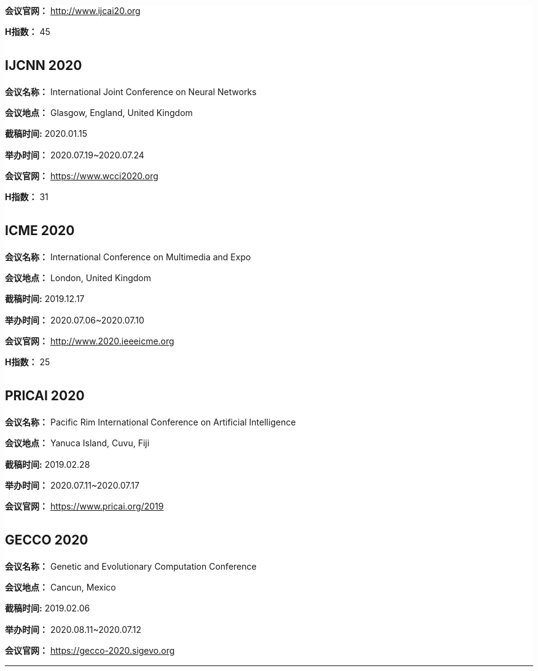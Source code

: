 **会议官网：** http://www.ijcai20.org

**H指数：** 45

## IJCNN 2020

**会议名称：** International Joint Conference on Neural Networks

**会议地点：** Glasgow, England, United Kingdom   

**截稿时间:** 2020.01.15

**举办时间：**  2020.07.19~2020.07.24

**会议官网：** https://www.wcci2020.org

**H指数：** 31

## ICME 2020

**会议名称：** International Conference on Multimedia and Expo

**会议地点：** London, United Kingdom   

**截稿时间:** 2019.12.17

**举办时间：**  2020.07.06~2020.07.10

**会议官网：** http://www.2020.ieeeicme.org

**H指数：** 25

## PRICAI 2020

**会议名称：** Pacific Rim International Conference on Artificial Intelligence

**会议地点：** Yanuca Island, Cuvu, Fiji  

**截稿时间:** 2019.02.28

**举办时间：**  2020.07.11~2020.07.17

**会议官网：** https://www.pricai.org/2019

## GECCO 2020

**会议名称：** Genetic and Evolutionary Computation Conference

**会议地点：** Cancun, Mexico   

**截稿时间:** 2019.02.06

**举办时间：**  2020.08.11~2020.07.12

**会议官网：** https://gecco-2020.sigevo.org



***
